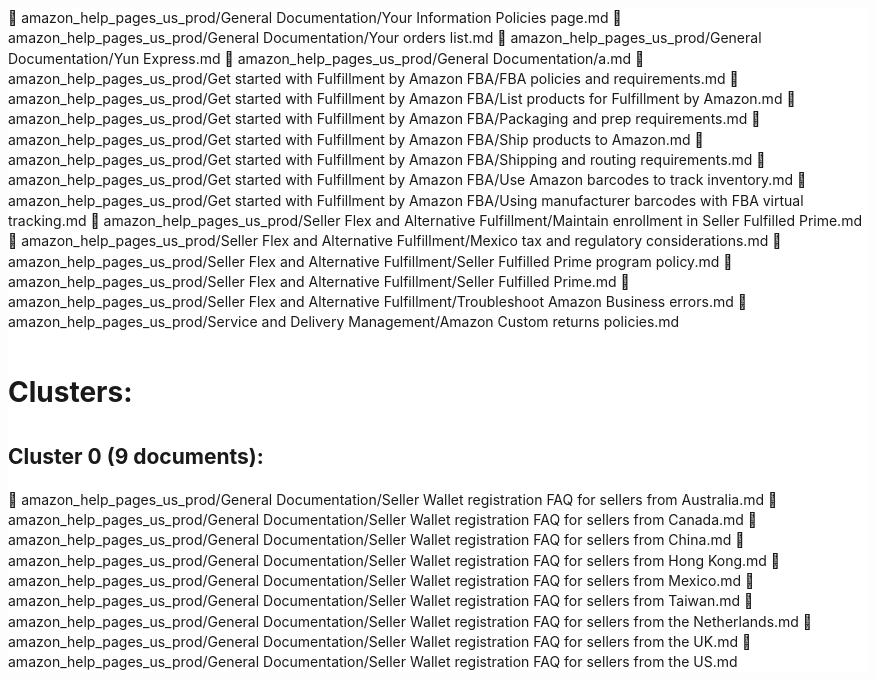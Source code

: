 📄 amazon_help_pages_us_prod/General Documentation/Your Information  Policies page.md
📄 amazon_help_pages_us_prod/General Documentation/Your orders list.md
📄 amazon_help_pages_us_prod/General Documentation/Yun Express.md
📄 amazon_help_pages_us_prod/General Documentation/a.md
📄 amazon_help_pages_us_prod/Get started with Fulfillment by Amazon FBA/FBA policies and requirements.md
📄 amazon_help_pages_us_prod/Get started with Fulfillment by Amazon FBA/List products for Fulfillment by Amazon.md
📄 amazon_help_pages_us_prod/Get started with Fulfillment by Amazon FBA/Packaging and prep requirements.md
📄 amazon_help_pages_us_prod/Get started with Fulfillment by Amazon FBA/Ship products to Amazon.md
📄 amazon_help_pages_us_prod/Get started with Fulfillment by Amazon FBA/Shipping and routing requirements.md
📄 amazon_help_pages_us_prod/Get started with Fulfillment by Amazon FBA/Use Amazon barcodes to track inventory.md
📄 amazon_help_pages_us_prod/Get started with Fulfillment by Amazon FBA/Using manufacturer barcodes with FBA virtual tracking.md
📄 amazon_help_pages_us_prod/Seller Flex and Alternative Fulfillment/Maintain enrollment in Seller Fulfilled Prime.md
📄 amazon_help_pages_us_prod/Seller Flex and Alternative Fulfillment/Mexico tax and regulatory considerations.md
📄 amazon_help_pages_us_prod/Seller Flex and Alternative Fulfillment/Seller Fulfilled Prime program policy.md
📄 amazon_help_pages_us_prod/Seller Flex and Alternative Fulfillment/Seller Fulfilled Prime.md
📄 amazon_help_pages_us_prod/Seller Flex and Alternative Fulfillment/Troubleshoot Amazon Business errors.md
📄 amazon_help_pages_us_prod/Service and Delivery Management/Amazon Custom returns policies.md

Clusters:
================================================================================

Cluster 0 (9 documents):
--------------------------------------------------------------------------------
📄 amazon_help_pages_us_prod/General Documentation/Seller Wallet registration FAQ for sellers from Australia.md
📄 amazon_help_pages_us_prod/General Documentation/Seller Wallet registration FAQ for sellers from Canada.md
📄 amazon_help_pages_us_prod/General Documentation/Seller Wallet registration FAQ for sellers from China.md
📄 amazon_help_pages_us_prod/General Documentation/Seller Wallet registration FAQ for sellers from Hong Kong.md
📄 amazon_help_pages_us_prod/General Documentation/Seller Wallet registration FAQ for sellers from Mexico.md
📄 amazon_help_pages_us_prod/General Documentation/Seller Wallet registration FAQ for sellers from Taiwan.md
📄 amazon_help_pages_us_prod/General Documentation/Seller Wallet registration FAQ for sellers from the Netherlands.md
📄 amazon_help_pages_us_prod/General Documentation/Seller Wallet registration FAQ for sellers from the UK.md
📄 amazon_help_pages_us_prod/General Documentation/Seller Wallet registration FAQ for sellers from the US.md

